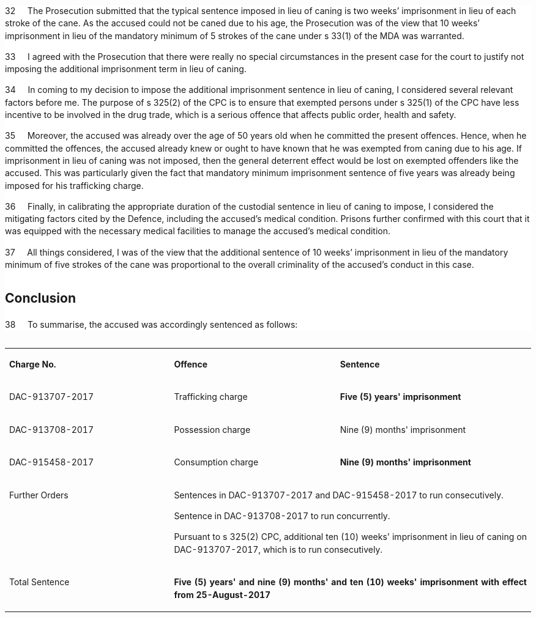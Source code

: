32     The Prosecution submitted that the typical sentence imposed in lieu of caning is two weeks’ imprisonment in lieu of each stroke of the cane. As the accused could not be caned due to his age, the Prosecution was of the view that 10 weeks’ imprisonment in lieu of the mandatory minimum of 5 strokes of the cane under s 33(1) of the MDA was warranted.

33     I agreed with the Prosecution that there were really no special circumstances in the present case for the court to justify not imposing the additional imprisonment term in lieu of caning.

34     In coming to my decision to impose the additional imprisonment sentence in lieu of caning, I considered several relevant factors before me. The purpose of s 325(2) of the CPC is to ensure that exempted persons under s 325(1) of the CPC have less incentive to be involved in the drug trade, which is a serious offence that affects public order, health and safety.

35     Moreover, the accused was already over the age of 50 years old when he committed the present offences. Hence, when he committed the offences, the accused already knew or ought to have known that he was exempted from caning due to his age. If imprisonment in lieu of caning was not imposed, then the general deterrent effect would be lost on exempted offenders like the accused. This was particularly given the fact that mandatory minimum imprisonment sentence of five years was already being imposed for his trafficking charge.

36     Finally, in calibrating the appropriate duration of the custodial sentence in lieu of caning to impose, I considered the mitigating factors cited by the Defence, including the accused’s medical condition. Prisons further confirmed with this court that it was equipped with the necessary medical facilities to manage the accused’s medical condition.

37     All things considered, I was of the view that the additional sentence of 10 weeks’ imprisonment in lieu of the mandatory minimum of five strokes of the cane was proportional to the overall criminality of the accused’s conduct in this case.

## Conclusion

38     To summarise, the accused was accordingly sentenced as follows:

<table align="left" cellpadding="0" cellspacing="0" class="Judg-2-tblr" frame="all" pgwide="0"><colgroup><col width="31.3262652530506%"> <col width="31.5463092618524%"> <col width="37.127425485097%"> </colgroup><tbody><tr><td align="left" class="br" rowspan="1" valign="top"><p align="justify" class="Table-Para-1"><b>Charge No.</b></p></td><td align="left" class="br" rowspan="1" valign="top"><p align="justify" class="Table-Para-1"><b>Offence</b></p></td><td align="left" class="b" rowspan="1" valign="top"><p align="justify" class="Table-Para-1"><b>Sentence</b></p></td></tr><tr><td align="left" class="br" rowspan="1" valign="top"><p align="justify" class="Table-Para-1">DAC-913707-2017</p></td><td align="left" class="br" rowspan="1" valign="top"><p align="justify" class="Table-Para-1">Trafficking charge</p></td><td align="left" class="b" rowspan="1" valign="top"><p align="justify" class="Table-Para-1"><b>Five (5) years' imprisonment</b></p></td></tr><tr><td align="left" class="br" rowspan="1" valign="top"><p align="justify" class="Table-Para-1">DAC-913708-2017</p></td><td align="left" class="br" rowspan="1" valign="top"><p align="justify" class="Table-Para-1">Possession charge</p></td><td align="left" class="b" rowspan="1" valign="top"><p align="justify" class="Table-Para-1">Nine (9) months' imprisonment</p></td></tr><tr><td align="left" class="br" rowspan="1" valign="top"><p align="justify" class="Table-Para-1">DAC-915458-2017</p></td><td align="left" class="br" rowspan="1" valign="top"><p align="justify" class="Table-Para-1">Consumption charge</p></td><td align="left" class="b" rowspan="1" valign="top"><p align="justify" class="Table-Para-1"><b>Nine (9) months' imprisonment</b></p></td></tr><tr><td align="left" class="br" rowspan="1" valign="top"><p align="justify" class="Table-Para-1">Further Orders</p></td><td align="left" class="b" colspan="2" rowspan="1" valign="top"><p align="justify" class="Table-Para-1">Sentences in DAC-913707-2017 and DAC-915458-2017 to run consecutively.</p><p align="justify" class="Table-Para-1">Sentence in DAC-913708-2017 to run concurrently.</p><p align="justify" class="Table-Para-1">Pursuant to s 325(2) CPC, additional ten (10) weeks' imprisonment in lieu of caning on DAC-913707-2017, which is to run consecutively.</p></td></tr><tr><td align="left" class="r" rowspan="1" valign="top"><p align="justify" class="Table-Para-1">Total Sentence</p></td><td align="left" class="" colspan="2" rowspan="1" valign="top"><p align="justify" class="Table-Para-1"><b>Five (5) years' and nine (9) months' and ten (10) weeks' imprisonment with effect from 25-August-2017</b></p></td></tr></tbody></table>
